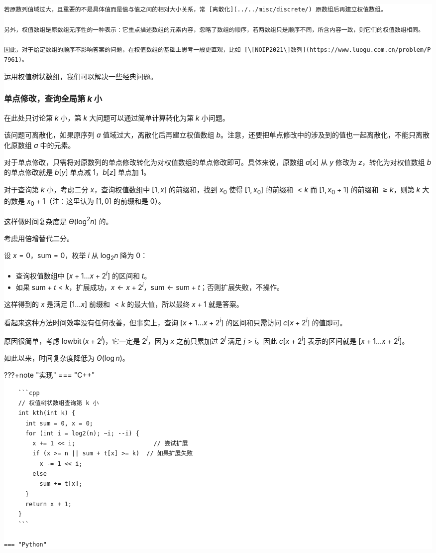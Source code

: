     若原数列值域过大，且重要的不是具体值而是值与值之间的相对大小关系，常 [离散化](../../misc/discrete/) 原数组后再建立权值数组。
    
    另外，权值数组是原数组无序性的一种表示：它重点描述数组的元素内容，忽略了数组的顺序，若两数组只是顺序不同，所含内容一致，则它们的权值数组相同。
    
    因此，对于给定数组的顺序不影响答案的问题，在权值数组的基础上思考一般更直观，比如 [\[NOIP2021\]数列](https://www.luogu.com.cn/problem/P7961)。

运用权值树状数组，我们可以解决一些经典问题。

### 单点修改，查询全局第 $k$ 小

在此处只讨论第 $k$ 小，第 $k$ 大问题可以通过简单计算转化为第 $k$ 小问题。

该问题可离散化，如果原序列 $a$ 值域过大，离散化后再建立权值数组 $b$。注意，还要把单点修改中的涉及到的值也一起离散化，不能只离散化原数组 $a$ 中的元素。

对于单点修改，只需将对原数列的单点修改转化为对权值数组的单点修改即可。具体来说，原数组 $a[x]$ 从 $y$ 修改为 $z$，转化为对权值数组 $b$ 的单点修改就是 $b[y]$ 单点减 $1$，$b[z]$ 单点加 $1$。

对于查询第 $k$ 小，考虑二分 $x$，查询权值数组中 $[1, x]$ 的前缀和，找到 $x_0$ 使得 $[1, x_0]$ 的前缀和 $< k$ 而 $[1, x_0 + 1]$ 的前缀和 $\ge k$，则第 $k$ 大的数是 $x_0 + 1$（注：这里认为 $[1, 0]$ 的前缀和是 $0$）。

这样做时间复杂度是 $\Theta(\log^2n)$ 的。

考虑用倍增替代二分。

设 $x = 0$，$\mathrm{sum} = 0$，枚举 $i$ 从 $\log_2n$ 降为 $0$：

-   查询权值数组中 $[x + 1 \ldots x + 2^i]$ 的区间和 $t$。
-   如果 $\mathrm{sum} + t < k$，扩展成功，$x \gets x + 2^i$，$\mathrm{sum} \gets \mathrm{sum} + t$；否则扩展失败，不操作。

这样得到的 $x$ 是满足 $[1 \ldots x]$ 前缀和 $< k$ 的最大值，所以最终 $x + 1$ 就是答案。

看起来这种方法时间效率没有任何改善，但事实上，查询 $[x + 1 \ldots x + 2^i]$ 的区间和只需访问 $c[x + 2^i]$ 的值即可。

原因很简单，考虑 $\operatorname{lowbit}(x + 2^i)$，它一定是 $2^i$，因为 $x$ 之前只累加过 $2^j$ 满足 $j > i$。因此 $c[x + 2^i]$ 表示的区间就是 $[x + 1 \ldots x + 2^i]$。

如此以来，时间复杂度降低为 $\Theta(\log n)$。

???+note "实现"
    === "C++"
    
        ```cpp
        // 权值树状数组查询第 k 小
        int kth(int k) {
          int sum = 0, x = 0;
          for (int i = log2(n); ~i; --i) {
            x += 1 << i;                      // 尝试扩展
            if (x >= n || sum + t[x] >= k)  // 如果扩展失败
              x -= 1 << i;
            else
              sum += t[x];
          }
          return x + 1;
        }
        ```
    
    === "Python"
    